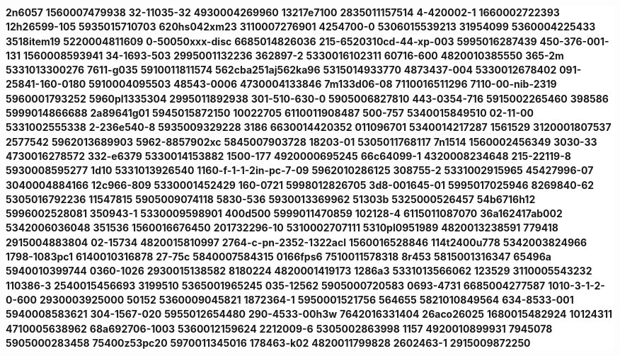 **2n6057**    **1560007479938**    **32-11035-32**    **4930004269960**    **13217e7100**    **2835011157514**
**4-420002-1**    **1660002722393**    **12h26599-105**    **5935015710703**    **620hs042xm23**    **3110007276901**
**4254700-0**    **5306015539213**    **31954099**    **5360004225433**    **3518item19**    **5220004811609**
**0-50050xxx-disc**    **6685014826036**    **215-6520310cd-44-xp-003**    **5995016287439**    **450-376-001-131**    **1560008593941**
**34-1693-503**    **2995001132236**    **362897-2**    **5330016102311**    **60716-600**    **4820010385550**
**365-2m**    **5331013300276**    **7611-g035**    **5910011811574**    **562cba251aj562ka96**    **5315014933770**
**4873437-004**    **5330012678402**    **091-25841-160-0180**    **5910004095503**    **48543-0006**    **4730004133846**
**7m133d06-08**    **7110016511296**    **7110-00-nib-2319**    **5960001793252**    **5960pl1335304**    **2995011892938**
**301-510-630-0**    **5905006827810**    **443-0354-716**    **5915002265460**    **398586**    **5999014866688**
**2a89641g01**    **5945015872150**    **10022705**    **6110011908487**    **500-757**    **5340015849510**
**02-11-00**    **5331002555338**    **2-236e540-8**    **5935009329228**    **3186**    **6630014420352**
**011096701**    **5340014217287**    **1561529**    **3120001807537**    **2577542**    **5962013689903**
**5962-8857902xc**    **5845007903728**    **18203-01**    **5305011768117**    **7n1514**    **1560002456349**
**3030-33**    **4730016278572**    **332-e6379**    **5330014153882**    **1500-177**    **4920000695245**
**66c64099-1**    **4320008234648**    **215-22119-8**    **5930008595277**    **1d10**    **5331013926540**
**1160-f-1-1-2in-pc-7-09**    **5962010286125**    **308755-2**    **5331002915965**    **45427996-07**    **3040004884166**
**12c966-809**    **5330001452429**    **160-0721**    **5998012826705**    **3d8-001645-01**    **5995017025946**
**8269840-62**    **5305016792236**    **11547815**    **5905009074118**    **5830-536**    **5930013369962**
**51303b**    **5325000526457**    **54b6716h12**    **5996002528081**    **350943-1**    **5330009598901**
**400d500**    **5999011470859**    **102128-4**    **6115011087070**    **36a162417ab002**    **5342006036048**
**351536**    **1560016676450**    **201732296-10**    **5310002707111**    **5310pl0951989**    **4820013238591**
**779418**    **2915004883804**    **02-15734**    **4820015810997**    **2764-c-pn-2352-1322acl**    **1560016528846**
**114t2400u778**    **5342003824966**    **1798-1083pc1**    **6140010316878**    **27-75c**    **5840007584315**
**0166fps6**    **7510011578318**    **8r453**    **5815001316347**    **65496a**    **5940010399744**
**0360-1026**    **2930015138582**    **8180224**    **4820001419173**    **1286a3**    **5331013566062**
**123529**    **3110005543232**    **110386-3**    **2540015456693**    **3199510**    **5365001965245**
**035-12562**    **5905000720583**    **0693-4731**    **6685004277587**    **1010-3-1-2-0-600**    **2930003925000**
**50152**    **5360009045821**    **1872364-1**    **5950001521756**    **564655**    **5821010849564**
**634-8533-001**    **5940008583621**    **304-1567-020**    **5955012654480**    **290-4533-00h3w**    **7642016331404**
**26aco26025**    **1680015482924**    **10124311**    **4710005638962**    **68a692706-1003**    **5360012159624**
**2212009-6**    **5305002863998**    **1157**    **4920010899931**    **7945078**    **5905000283458**
**75400z53pc20**    **5970011345016**    **178463-k02**    **4820011799828**    **2602463-1**    **2915009872250**